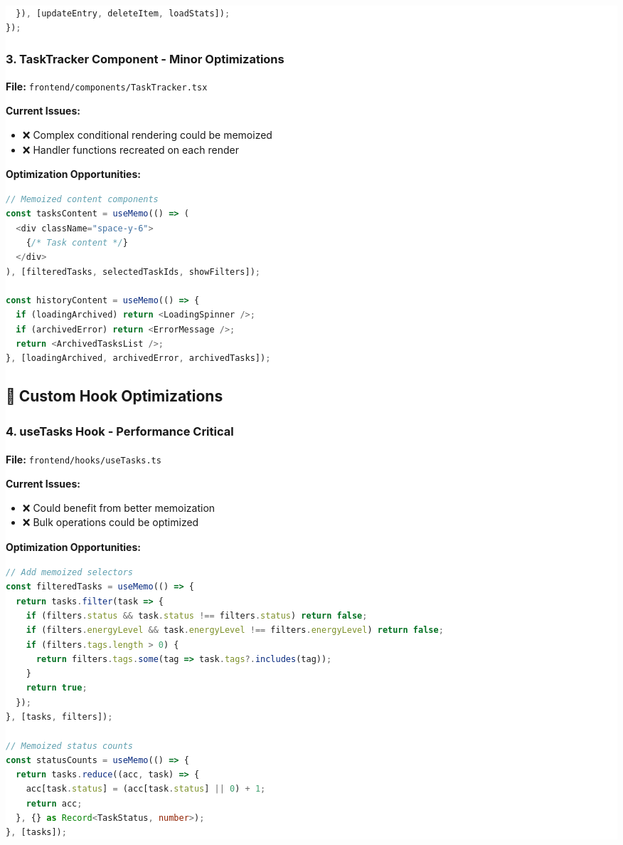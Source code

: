 ```typescript
  }), [updateEntry, deleteItem, loadStats]);
});
```

### 3. **TaskTracker Component** - Minor Optimizations
**File:** `frontend/components/TaskTracker.tsx`

**Current Issues:**
- ❌ Complex conditional rendering could be memoized
- ❌ Handler functions recreated on each render

**Optimization Opportunities:**
```typescript
// Memoized content components
const tasksContent = useMemo(() => (
  <div className="space-y-6">
    {/* Task content */}
  </div>
), [filteredTasks, selectedTaskIds, showFilters]);

const historyContent = useMemo(() => {
  if (loadingArchived) return <LoadingSpinner />;
  if (archivedError) return <ErrorMessage />;
  return <ArchivedTasksList />;
}, [loadingArchived, archivedError, archivedTasks]);
```

## 🔧 Custom Hook Optimizations

### 4. **useTasks Hook** - Performance Critical
**File:** `frontend/hooks/useTasks.ts`

**Current Issues:**
- ❌ Could benefit from better memoization
- ❌ Bulk operations could be optimized

**Optimization Opportunities:**
```typescript
// Add memoized selectors
const filteredTasks = useMemo(() => {
  return tasks.filter(task => {
    if (filters.status && task.status !== filters.status) return false;
    if (filters.energyLevel && task.energyLevel !== filters.energyLevel) return false;
    if (filters.tags.length > 0) {
      return filters.tags.some(tag => task.tags?.includes(tag));
    }
    return true;
  });
}, [tasks, filters]);

// Memoized status counts
const statusCounts = useMemo(() => {
  return tasks.reduce((acc, task) => {
    acc[task.status] = (acc[task.status] || 0) + 1;
    return acc;
  }, {} as Record<TaskStatus, number>);
}, [tasks]);
```
